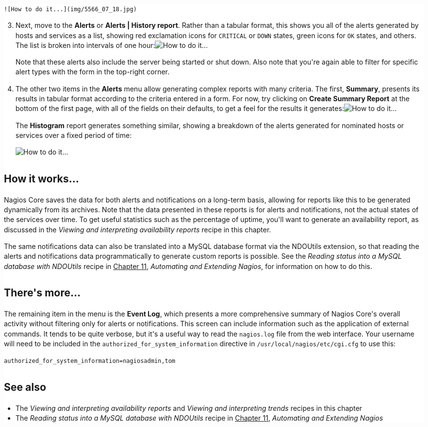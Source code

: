     ![How to do it...](img/5566_07_18.jpg)
3.  Next, move to the **Alerts** or **Alerts | History report**. Rather than a tabular format, this shows you all of the alerts generated by hosts and services as a list, showing red exclamation icons for `CRITICAL` or `DOWN` states, green icons for `OK` states, and others. The list is broken into intervals of one hour:![How to do it...](img/5566_07_19.jpg)

    Note that these alerts also include the server being started or shut down. Also note that you're again able to filter for specific alert types with the form in the top-right corner.

4.  The other two items in the **Alerts** menu allow generating complex reports with many criteria. The first, **Summary**, presents its results in tabular format according to the criteria entered in a form. For now, try clicking on **Create Summary Report** at the bottom of the first page, with all of the fields on their defaults, to get a feel for the results it generates:![How to do it...](img/5566_07_20.jpg)

    The **Histogram** report generates something similar, showing a breakdown of the alerts generated for nominated hosts or services over a fixed period of time:

    ![How to do it...](img/5566_07_21.jpg)

## How it works...

Nagios Core saves the data for both alerts and notifications on a long-term basis, allowing for reports like this to be generated dynamically from its archives. Note that the data presented in these reports is for alerts and notifications, not the actual states of the services over time. To get useful statistics such as the percentage of uptime, you'll want to generate an availability report, as discussed in the *Viewing and interpreting availability reports* recipe in this chapter.

The same notifications data can also be translated into a MySQL database format via the NDOUtils extension, so that reading the alerts and notifications data programmatically to generate custom reports is possible. See the *Reading status into a* *MySQL database with NDOUtils* recipe in [Chapter 11](ch11.html "Chapter 11. Automating and Extending Nagios Core"), *Automating and Extending Nagios*, for information on how to do this.

## There's more...

The remaining item in the menu is the **Event Log**, which presents a more comprehensive summary of Nagios Core's overall activity without filtering only for alerts or notifications. This screen can include information such as the application of external commands. It tends to be quite verbose, but it's a useful way to read the `nagios.log` file from the web interface. Your username will need to be included in the `authorized_for_system_information` directive in `/usr/local/nagios/etc/cgi.cfg` to use this:

```
authorized_for_system_information=nagiosadmin,tom
```

## See also

*   The *Viewing and interpreting availability reports* and *Viewing and interpreting trends* recipes in this chapter
*   The *Reading status into a MySQL database with NDOUtils* recipe in [Chapter 11](ch11.html "Chapter 11. Automating and Extending Nagios Core"), *Automating and Extending Nagios*
